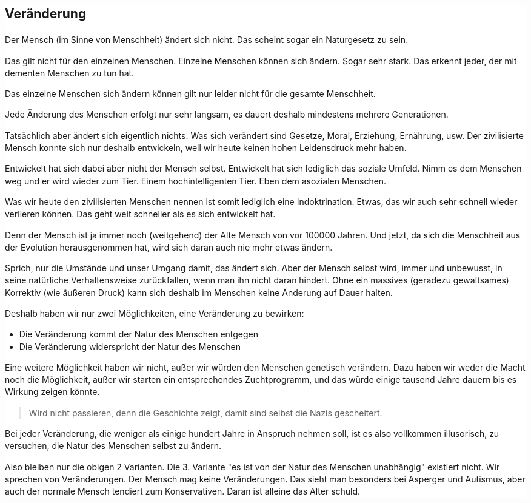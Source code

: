 
## Veränderung

Der Mensch (im Sinne von Menschheit) ändert sich nicht.  Das scheint sogar ein Naturgesetz zu sein.

Das gilt nicht für den einzelnen Menschen.  Einzelne Menschen können sich ändern.  Sogar sehr stark.
Das erkennt jeder, der mit dementen Menschen zu tun hat.

Das einzelne Menschen sich ändern können gilt nur leider nicht für die gesamte Menschheit.

Jede Änderung des Menschen erfolgt nur sehr langsam, es dauert deshalb mindestens mehrere Generationen.

Tatsächlich aber ändert sich eigentlich nichts.  Was sich verändert sind Gesetze, Moral, Erziehung, Ernährung, usw.
Der zivilisierte Mensch konnte sich nur deshalb entwickeln, weil wir heute keinen hohen Leidensdruck mehr haben.

Entwickelt hat sich dabei aber nicht der Mensch selbst.  Entwickelt hat sich lediglich das soziale Umfeld.
Nimm es dem Menschen weg und er wird wieder zum Tier.  Einem hochintelligenten Tier.  Eben dem asozialen Menschen.

Was wir heute den zivilisierten Menschen nennen ist somit lediglich eine Indoktrination.
Etwas, das wir auch sehr schnell wieder verlieren können.  Das geht weit schneller als es sich entwickelt hat.

Denn der Mensch ist ja immer noch (weitgehend) der Alte Mensch von vor 100000 Jahren.
Und jetzt, da sich die Menschheit aus der Evolution herausgenommen hat, wird sich daran auch nie mehr etwas ändern.

Sprich, nur die Umstände und unser Umgang damit, das ändert sich.  Aber der Mensch selbst wird, immer und unbewusst,
in seine natürliche Verhaltensweise zurückfallen, wenn man ihn nicht daran hindert.
Ohne ein massives (geradezu gewaltsames) Korrektiv (wie äußeren Druck) kann sich deshalb
im Menschen keine Änderung auf Dauer halten.

Deshalb haben wir nur zwei Möglichkeiten, eine Veränderung zu bewirken:

- Die Veränderung kommt der Natur des Menschen entgegen
- Die Veränderung widerspricht der Natur des Menschen

Eine weitere Möglichkeit haben wir nicht, außer wir würden den Menschen genetisch verändern.
Dazu haben wir weder die Macht noch die Möglichkeit, außer wir starten ein entsprechendes Zuchtprogramm,
und das würde einige tausend Jahre dauern bis es Wirkung zeigen könnte.

> Wird nicht passieren, denn die Geschichte zeigt, damit sind selbst die Nazis gescheitert.

Bei jeder Veränderung, die weniger als einige hundert Jahre in Anspruch nehmen soll, ist es also vollkommen illusorisch,
zu versuchen, die Natur des Menschen selbst zu ändern.

Also bleiben nur die obigen 2 Varianten.  Die 3. Variante "es ist von der Natur des Menschen unabhängig" existiert nicht.
Wir sprechen von Veränderungen.  Der Mensch mag keine Veränderungen.  Das sieht man besonders bei Asperger und Autismus,
aber auch der normale Mensch tendiert zum Konservativen.  Daran ist alleine das Alter schuld.
